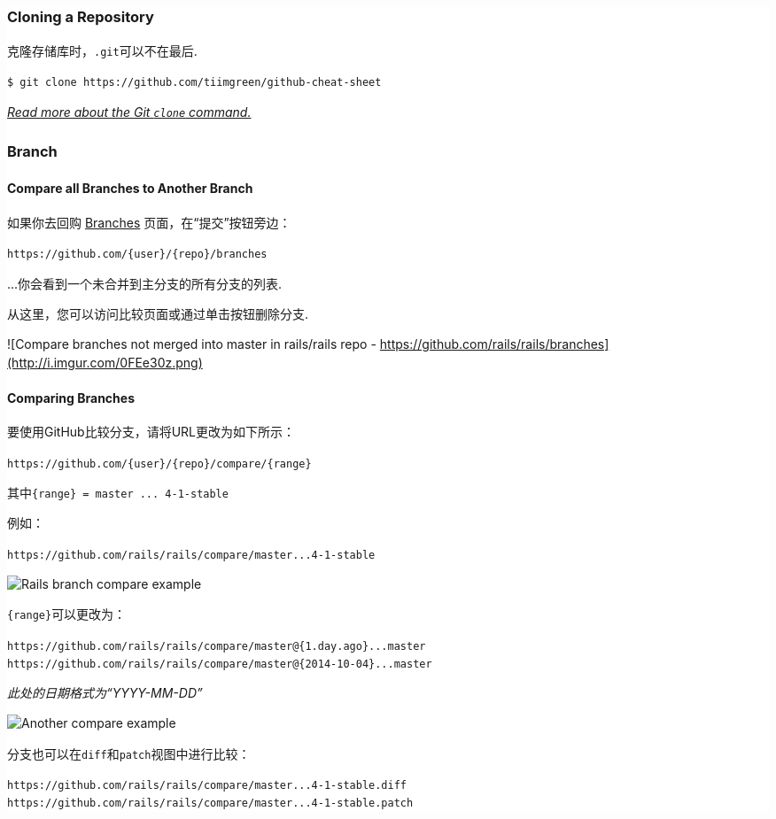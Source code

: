 ### Cloning a Repository
克隆存储库时，`.git`可以不在最后.

```bash
$ git clone https://github.com/tiimgreen/github-cheat-sheet
```

[*Read more about the Git `clone` command.*](http://git-scm.com/docs/git-clone)

### Branch
#### Compare all Branches to Another Branch

如果你去回购 [Branches](https://github.com/tiimgreen/github-cheat-sheet/branches) 页面，在“提交”按钮旁边：

```
https://github.com/{user}/{repo}/branches
```

...你会看到一个未合并到主分支的所有分支的列表.

从这里，您可以访问比较页面或通过单击按钮删除分支.

![Compare branches not merged into master in rails/rails repo - https://github.com/rails/rails/branches](http://i.imgur.com/0FEe30z.png)

#### Comparing Branches
要使用GitHub比较分支，请将URL更改为如下所示：

```
https://github.com/{user}/{repo}/compare/{range}
```

其中`{range} = master ... 4-1-stable`

例如：

```
https://github.com/rails/rails/compare/master...4-1-stable
```

![Rails branch compare example](http://i.imgur.com/tIRCOsK.png)

`{range}`可以更改为：

```
https://github.com/rails/rails/compare/master@{1.day.ago}...master
https://github.com/rails/rails/compare/master@{2014-10-04}...master
```

*此处的日期格式为“YYYY-MM-DD”*

![Another compare example](http://i.imgur.com/5dtzESz.png)

分支也可以在`diff`和`patch`视图中进行比较：

```
https://github.com/rails/rails/compare/master...4-1-stable.diff
https://github.com/rails/rails/compare/master...4-1-stable.patch
```
